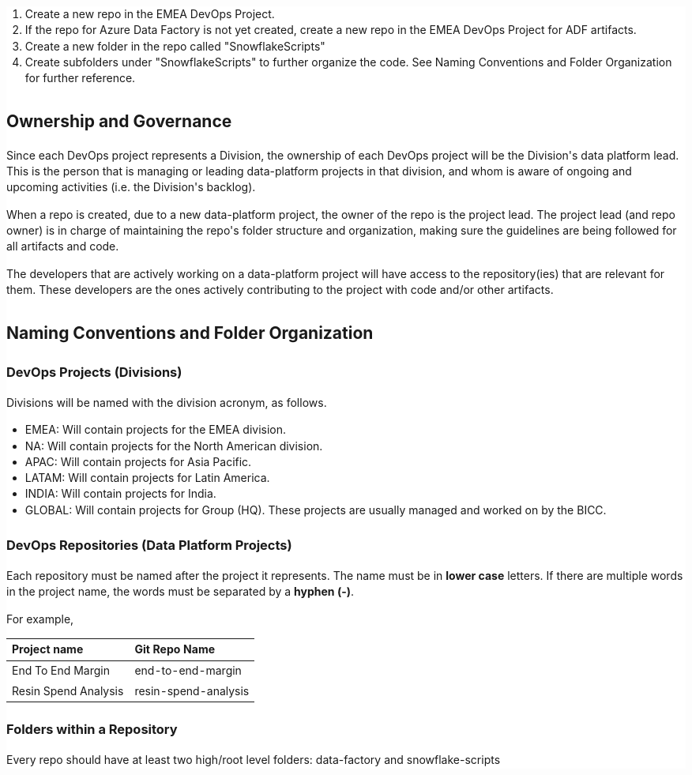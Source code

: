 1. Create a new repo in the EMEA DevOps Project.
2. If the repo for Azure Data Factory is not yet created, create a new repo in the EMEA DevOps Project for ADF artifacts.
3. Create a new folder in the repo called "SnowflakeScripts"
4. Create subfolders under "SnowflakeScripts" to further organize the code. See Naming Conventions and Folder Organization for further reference.

## Ownership and Governance

Since each DevOps project represents a Division, the ownership of each DevOps project will be the Division's data platform lead. This is the person that is managing or leading data-platform projects in that division, and whom is aware of ongoing and upcoming activities \(i.e. the Division's backlog\).

When a repo is created, due to a new data-platform project, the owner of the repo is the project lead. The project lead \(and repo owner\) is in charge of maintaining the repo's folder structure and organization, making sure the guidelines are being followed for all artifacts and code.

The developers that are actively working on a data-platform project will have access to the repository\(ies\) that are relevant for them. These developers are the ones actively contributing to the project with code and/or other artifacts.

## Naming Conventions and Folder Organization

### DevOps Projects \(Divisions\)

Divisions will be named with the division acronym, as follows.

* EMEA: Will contain projects for the EMEA division.
* NA: Will contain projects for the North American division.
* APAC: Will contain projects for Asia Pacific.
* LATAM: Will contain projects for Latin America.
* INDIA: Will contain projects for India.
* GLOBAL: Will contain projects for Group \(HQ\). These projects are usually managed and worked on by the BICC. 

### DevOps Repositories \(Data Platform Projects\)

Each repository must be named after the project it represents. The name must be in **lower case** letters. If there are multiple words in the project name, the words must be separated by a **hyphen \(-\)**.

For example,

| Project name | Git Repo Name |
| :--- | :--- |
| End To End Margin | end-to-end-margin |
| Resin Spend Analysis | resin-spend-analysis |

### Folders within a Repository

Every repo should have at least two high/root level folders: data-factory and snowflake-scripts
